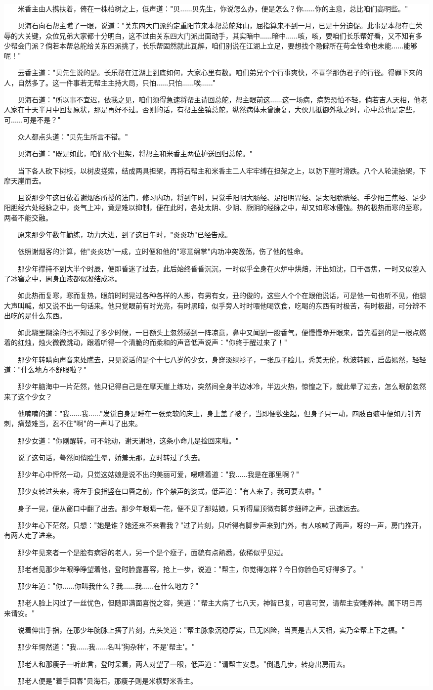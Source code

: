 　　米香主由人携扶着，倚在一株柏树之上，低声道："贝……贝先生，你说怎么办，便是怎么？你……你的主意，总比咱们高明些。"

　　贝海石向石帮主瞧了一眼，说道："关东四大门派约定重阳节来本帮总舵拜山，屈指算来不到一月，已是十分迫促。此事是本帮存亡荣辱的大关键，众位兄弟大家都十分明白，这不过由关东四大门派出面动手，其实暗中……暗中……咳，咳，要咱们长乐帮好看，又不知有多少帮会门派？倘若本帮总舵给关东四派挑了，长乐帮固然就此瓦解，咱们别说在江湖上立足，要想找个隐僻所在苟全性命也未能……能够呢！"

　　云香主道："贝先生说的是。长乐帮在江湖上到底如何，大家心里有数。咱们弟兄个个行事爽快，不喜学那伪君子的行径。得罪下来的人，自然多了。这一件事若无帮主主持大局，只怕……只怕……唉……"

　　贝海石道："所以事不宜迟，依我之见，咱们须得急速将帮主请回总舵，帮主眼前这……这一场病，病势恐怕不轻，倘若吉人天相，他老人家在十天半月中回复原状，那是再好不过。否则的话，有帮主坐镇总舵，纵然病体未曾康复，大伙儿抵御外敌之时，心中总也是定些，可……可是不是？"

　　众人都点头道："贝先生所言不错。"

　　贝海石道："既是如此，咱们做个担架，将帮主和米香主两位护送回归总舵。"

　　当下各人砍下树枝，以树皮搓索，结成两具担架，再将石帮主和米香主二人牢牢缚在担架之上，以防下崖时滑跌。八个人轮流抬架，下摩天崖而去。

　　且说那少年这日依着谢烟客所授的法门，修习内功，将到午时，只觉手阳明大肠经、足阳明胃经、足太阳膀胱经、手少阳三焦经、足少阳胆经六处经脉之中，炎气上冲，竟是难以抑制，便在此时，各处太阴、少阴、厥阴的经脉之中，却又如寒冰侵蚀。热的极热而寒的至寒，两者不能交融。

　　原来那少年数年勤练，功力大进，到了这日午时，"炎炎功"已经告成。

　　依照谢烟客的计算，他"炎炎功"一成，立时便和他的"寒意绵掌"内功冲突激荡，伤了他的性命。

　　那少年撑持不到大半个时辰，便即昏迷了过去，此后始终昏昏沉沉，一时似乎全身在火炉中烘焙，汗出如沈，口干唇焦，一时又似堕入了冰窖之中，周身血液都似凝结成冰。

　　如此热而复寒，寒而复热，眼前时时晃过各种各样的人影，有男有女，丑的俊的，这些人个个在跟他说话，可是他一句也听不见，他想大声叫喊，却又说不出一句话来。他只觉眼前有时光亮，有时黑暗，似乎旁人时时喂他喝饮食，吃喝的东西有时极苦，有时极甜，可分辨不出吃的是什么东西。

　　如此糊里糊涂的也不知过了多少时候，一日额头上忽然感到一阵凉意，鼻中又闻到一股香气，便慢慢睁开眼来，首先看到的是一根点燃着的红烛，烛火微微跳动，跟着听得一个清脆的而柔和的声音低声说声："你终于醒过来了！"

　　那少年转睛向声音来处瞧去，只见说话的是个十七八岁的少女，身穿淡绿衫子，一张瓜子脸儿，秀美无伦，秋波转顾，启齿嫣然，轻轻道："什么地方不舒服啦？"

　　那少年脑海中一片茫然，他只记得自己是在摩天崖上练功，突然间全身半边冰冷，半边火热，惊惶之下，就此晕了过去，怎么眼前忽然来了这个少女？

　　他喃喃的道："我……我……"发觉自身是睡在一张柔软的床上，身上盖了被子，当即便欲坐起，但身子只一动，四肢百骸中便如万针齐刺，痛楚难当，忍不住"啊"的一声叫了出来。

　　那少女道："你刚醒转，可不能动，谢天谢地，这条小命儿是捡回来啦。"

　　说了这句话，蓦然间俏脸生晕，娇羞无那，立时转过了头去。

　　那少年心中怦然一动，只觉这姑娘是说不出的美丽可爱，嗫嚅着道："我……我是在那里啊？"

　　那少女转过头来，将左手食指竖在口唇之前，作个禁声的姿式，低声道："有人来了，我可要去啦。"

　　身子一晃，便从窗口中翻了出去。那少年眼睛一花，便不见了那姑娘，只听得屋顶微有脚步细碎之声，迅速远去。

　　那少年心下茫然，只想："她是谁？她还来不来看我？"过了片刻，只听得有脚步声来到门外，有人咳嗽了两声，呀的一声，房门推开，有两人走了进来。

　　那少年见来者一个是脸有病容的老人，另一个是个瘦子，面貌有点熟悉，依稀似乎见过。

　　那老者见那少年眼睁睁望着他，登时脸露喜容，抢上一步，说道："帮主，你觉得怎样？今日你脸色可好得多了。"

　　那少年道："你……你叫我什么？我……我……在什么地方？"

　　那老人脸上闪过了一丝忧色，但随即满面喜悦之容，笑道："帮主大病了七八天，神智已复，可喜可贺，请帮主安睡养神。属下明日再来请安。"

　　说着伸出手指，在那少年腕脉上搭了片刻，点头笑道："帮主脉象沉稳厚实，已无凶险，当真是吉人天相，实乃全帮上下之福。"

　　那少年愕然道："我……我……名叫'狗杂种'，不是'帮主'。"

　　那老人和那瘦子一听此言，登时呆着，两人对望了一眼，低声道："请帮主安息。"倒退几步，转身出房而去。

　　那老人便是"着手回春"贝海石，那瘦子则是米横野米香主。
